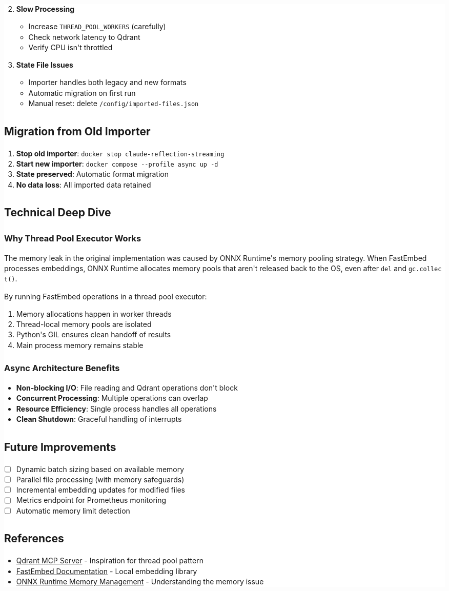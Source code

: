 2. **Slow Processing**
   - Increase `THREAD_POOL_WORKERS` (carefully)
   - Check network latency to Qdrant
   - Verify CPU isn't throttled

3. **State File Issues**
   - Importer handles both legacy and new formats
   - Automatic migration on first run
   - Manual reset: delete `/config/imported-files.json`

## Migration from Old Importer

1. **Stop old importer**: `docker stop claude-reflection-streaming`
2. **Start new importer**: `docker compose --profile async up -d`
3. **State preserved**: Automatic format migration
4. **No data loss**: All imported data retained

## Technical Deep Dive

### Why Thread Pool Executor Works

The memory leak in the original implementation was caused by ONNX Runtime's memory pooling strategy. When FastEmbed processes embeddings, ONNX Runtime allocates memory pools that aren't released back to the OS, even after `del` and `gc.collect()`.

By running FastEmbed operations in a thread pool executor:
1. Memory allocations happen in worker threads
2. Thread-local memory pools are isolated
3. Python's GIL ensures clean handoff of results
4. Main process memory remains stable

### Async Architecture Benefits

- **Non-blocking I/O**: File reading and Qdrant operations don't block
- **Concurrent Processing**: Multiple operations can overlap
- **Resource Efficiency**: Single process handles all operations
- **Clean Shutdown**: Graceful handling of interrupts

## Future Improvements

- [ ] Dynamic batch sizing based on available memory
- [ ] Parallel file processing (with memory safeguards)
- [ ] Incremental embedding updates for modified files
- [ ] Metrics endpoint for Prometheus monitoring
- [ ] Automatic memory limit detection

## References

- [Qdrant MCP Server](https://github.com/qdrant/mcp-server-qdrant) - Inspiration for thread pool pattern
- [FastEmbed Documentation](https://qdrant.github.io/fastembed/) - Local embedding library
- [ONNX Runtime Memory Management](https://onnxruntime.ai/docs/performance/tune-performance.html) - Understanding the memory issue